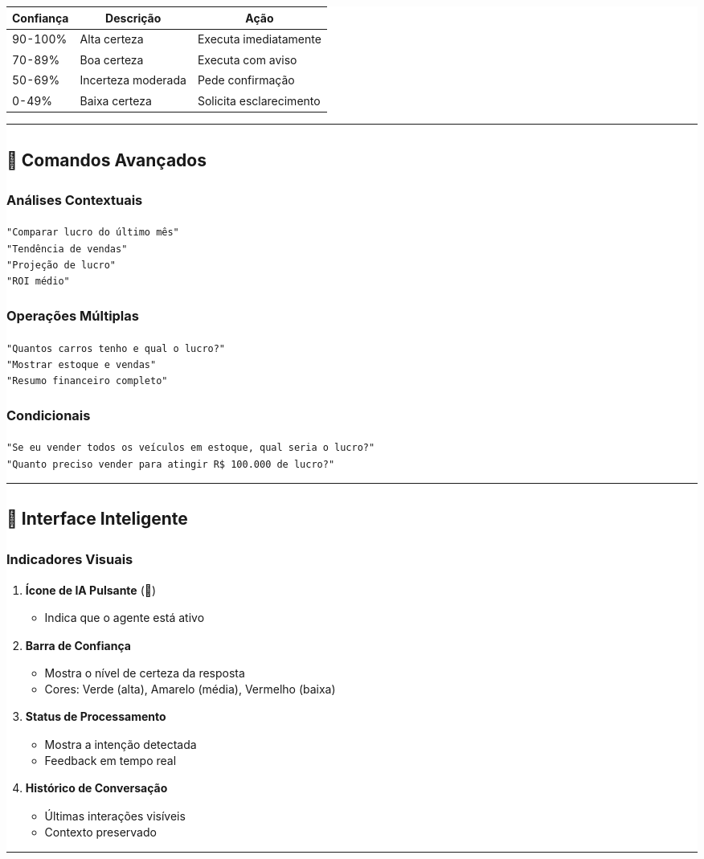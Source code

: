 | Confiança | Descrição | Ação |
|-----------|-----------|------|
| 90-100% | Alta certeza | Executa imediatamente |
| 70-89% | Boa certeza | Executa com aviso |
| 50-69% | Incerteza moderada | Pede confirmação |
| 0-49% | Baixa certeza | Solicita esclarecimento |

---

## 🚀 Comandos Avançados

### Análises Contextuais
```
"Comparar lucro do último mês"
"Tendência de vendas"
"Projeção de lucro"
"ROI médio"
```

### Operações Múltiplas
```
"Quantos carros tenho e qual o lucro?"
"Mostrar estoque e vendas"
"Resumo financeiro completo"
```

### Condicionais
```
"Se eu vender todos os veículos em estoque, qual seria o lucro?"
"Quanto preciso vender para atingir R$ 100.000 de lucro?"
```

---

## 🎨 Interface Inteligente

### Indicadores Visuais

1. **Ícone de IA Pulsante** (🧠)
   - Indica que o agente está ativo

2. **Barra de Confiança**
   - Mostra o nível de certeza da resposta
   - Cores: Verde (alta), Amarelo (média), Vermelho (baixa)

3. **Status de Processamento**
   - Mostra a intenção detectada
   - Feedback em tempo real

4. **Histórico de Conversação**
   - Últimas interações visíveis
   - Contexto preservado

---